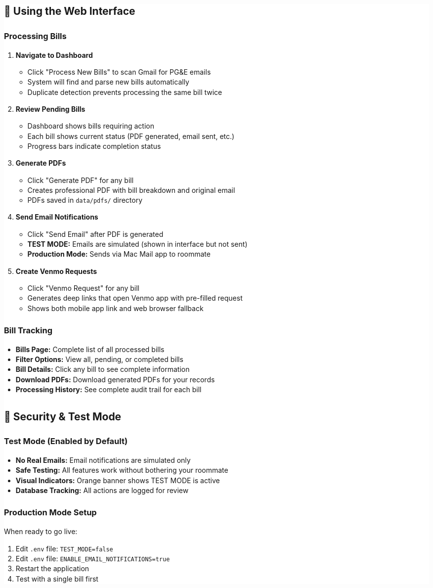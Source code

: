 ## 📱 Using the Web Interface

### Processing Bills

1. **Navigate to Dashboard**
   - Click "Process New Bills" to scan Gmail for PG&E emails
   - System will find and parse new bills automatically
   - Duplicate detection prevents processing the same bill twice

2. **Review Pending Bills**
   - Dashboard shows bills requiring action
   - Each bill shows current status (PDF generated, email sent, etc.)
   - Progress bars indicate completion status

3. **Generate PDFs**
   - Click "Generate PDF" for any bill
   - Creates professional PDF with bill breakdown and original email
   - PDFs saved in `data/pdfs/` directory

4. **Send Email Notifications**
   - Click "Send Email" after PDF is generated
   - **TEST MODE:** Emails are simulated (shown in interface but not sent)
   - **Production Mode:** Sends via Mac Mail app to roommate

5. **Create Venmo Requests**
   - Click "Venmo Request" for any bill
   - Generates deep links that open Venmo app with pre-filled request
   - Shows both mobile app link and web browser fallback

### Bill Tracking

- **Bills Page:** Complete list of all processed bills
- **Filter Options:** View all, pending, or completed bills
- **Bill Details:** Click any bill to see complete information
- **Download PDFs:** Download generated PDFs for your records
- **Processing History:** See complete audit trail for each bill

## 🔐 Security & Test Mode

### Test Mode (Enabled by Default)
- **No Real Emails:** Email notifications are simulated only
- **Safe Testing:** All features work without bothering your roommate
- **Visual Indicators:** Orange banner shows TEST MODE is active
- **Database Tracking:** All actions are logged for review

### Production Mode Setup
When ready to go live:
1. Edit `.env` file: `TEST_MODE=false`
2. Edit `.env` file: `ENABLE_EMAIL_NOTIFICATIONS=true`
3. Restart the application
4. Test with a single bill first
